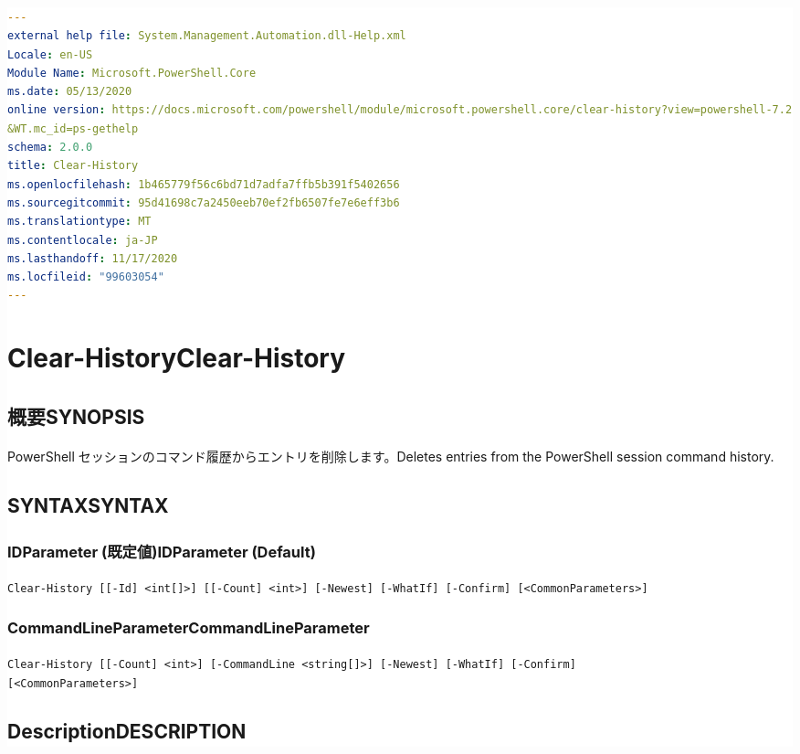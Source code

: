 ```yaml
---
external help file: System.Management.Automation.dll-Help.xml
Locale: en-US
Module Name: Microsoft.PowerShell.Core
ms.date: 05/13/2020
online version: https://docs.microsoft.com/powershell/module/microsoft.powershell.core/clear-history?view=powershell-7.2&WT.mc_id=ps-gethelp
schema: 2.0.0
title: Clear-History
ms.openlocfilehash: 1b465779f56c6bd71d7adfa7ffb5b391f5402656
ms.sourcegitcommit: 95d41698c7a2450eeb70ef2fb6507fe7e6eff3b6
ms.translationtype: MT
ms.contentlocale: ja-JP
ms.lasthandoff: 11/17/2020
ms.locfileid: "99603054"
---
```

# <span data-ttu-id="643f2-102">Clear-History</span><span class="sxs-lookup"><span data-stu-id="643f2-102">Clear-History</span></span>

## <span data-ttu-id="643f2-103">概要</span><span class="sxs-lookup"><span data-stu-id="643f2-103">SYNOPSIS</span></span>
<span data-ttu-id="643f2-104">PowerShell セッションのコマンド履歴からエントリを削除します。</span><span class="sxs-lookup"><span data-stu-id="643f2-104">Deletes entries from the PowerShell session command history.</span></span>

## <span data-ttu-id="643f2-105">SYNTAX</span><span class="sxs-lookup"><span data-stu-id="643f2-105">SYNTAX</span></span>

### <span data-ttu-id="643f2-106">IDParameter (既定値)</span><span class="sxs-lookup"><span data-stu-id="643f2-106">IDParameter (Default)</span></span>

```
Clear-History [[-Id] <int[]>] [[-Count] <int>] [-Newest] [-WhatIf] [-Confirm] [<CommonParameters>]
```

### <span data-ttu-id="643f2-107">CommandLineParameter</span><span class="sxs-lookup"><span data-stu-id="643f2-107">CommandLineParameter</span></span>

```
Clear-History [[-Count] <int>] [-CommandLine <string[]>] [-Newest] [-WhatIf] [-Confirm]
[<CommonParameters>]
```

## <span data-ttu-id="643f2-108">Description</span><span class="sxs-lookup"><span data-stu-id="643f2-108">DESCRIPTION</span></span>
